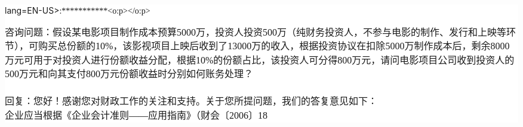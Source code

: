 lang=EN-US><FONT face=Calibri>:***********<o:p></o:p></FONT></SPAN></FONT></P>
<P class=MsoNormal style="MARGIN: 0cm 0cm 0pt"><FONT size=3><SPAN 
style="FONT-FAMILY: 宋体; mso-ascii-font-family: Calibri; mso-ascii-theme-font: minor-latin; mso-fareast-theme-font: minor-fareast; mso-hansi-font-family: Calibri; mso-hansi-theme-font: minor-latin">咨询问题：假设某电影项目制作成本预算</SPAN><SPAN 
lang=EN-US><FONT face=Calibri>5000</FONT></SPAN><SPAN 
style="FONT-FAMILY: 宋体; mso-ascii-font-family: Calibri; mso-ascii-theme-font: minor-latin; mso-fareast-theme-font: minor-fareast; mso-hansi-font-family: Calibri; mso-hansi-theme-font: minor-latin">万，投资人投资</SPAN><SPAN 
lang=EN-US><FONT face=Calibri>500</FONT></SPAN><SPAN 
style="FONT-FAMILY: 宋体; mso-ascii-font-family: Calibri; mso-ascii-theme-font: minor-latin; mso-fareast-theme-font: minor-fareast; mso-hansi-font-family: Calibri; mso-hansi-theme-font: minor-latin">万（纯财务投资人，不参与电影的制作、发行和上映等环节），可购买总份额的</SPAN><SPAN 
lang=EN-US><FONT face=Calibri>10%</FONT></SPAN><SPAN 
style="FONT-FAMILY: 宋体; mso-ascii-font-family: Calibri; mso-ascii-theme-font: minor-latin; mso-fareast-theme-font: minor-fareast; mso-hansi-font-family: Calibri; mso-hansi-theme-font: minor-latin">，该影视项目上映后收到了</SPAN><SPAN 
lang=EN-US><FONT face=Calibri>13000</FONT></SPAN><SPAN 
style="FONT-FAMILY: 宋体; mso-ascii-font-family: Calibri; mso-ascii-theme-font: minor-latin; mso-fareast-theme-font: minor-fareast; mso-hansi-font-family: Calibri; mso-hansi-theme-font: minor-latin">万的收入，根据投资协议在扣除</SPAN><SPAN 
lang=EN-US><FONT face=Calibri>5000</FONT></SPAN><SPAN 
style="FONT-FAMILY: 宋体; mso-ascii-font-family: Calibri; mso-ascii-theme-font: minor-latin; mso-fareast-theme-font: minor-fareast; mso-hansi-font-family: Calibri; mso-hansi-theme-font: minor-latin">万制作成本后，剩余</SPAN><SPAN 
lang=EN-US><FONT face=Calibri>8000</FONT></SPAN><SPAN 
style="FONT-FAMILY: 宋体; mso-ascii-font-family: Calibri; mso-ascii-theme-font: minor-latin; mso-fareast-theme-font: minor-fareast; mso-hansi-font-family: Calibri; mso-hansi-theme-font: minor-latin">万元可用于对投资人进行份额收益分配，根据</SPAN><SPAN 
lang=EN-US><FONT face=Calibri>10%</FONT></SPAN><SPAN 
style="FONT-FAMILY: 宋体; mso-ascii-font-family: Calibri; mso-ascii-theme-font: minor-latin; mso-fareast-theme-font: minor-fareast; mso-hansi-font-family: Calibri; mso-hansi-theme-font: minor-latin">的份额占比，该投资人可分得</SPAN><SPAN 
lang=EN-US><FONT face=Calibri>800</FONT></SPAN><SPAN 
style="FONT-FAMILY: 宋体; mso-ascii-font-family: Calibri; mso-ascii-theme-font: minor-latin; mso-fareast-theme-font: minor-fareast; mso-hansi-font-family: Calibri; mso-hansi-theme-font: minor-latin">万元，请问电影项目公司收到投资人的</SPAN><SPAN 
lang=EN-US><FONT face=Calibri>500</FONT></SPAN><SPAN 
style="FONT-FAMILY: 宋体; mso-ascii-font-family: Calibri; mso-ascii-theme-font: minor-latin; mso-fareast-theme-font: minor-fareast; mso-hansi-font-family: Calibri; mso-hansi-theme-font: minor-latin">万元和向其支付</SPAN><SPAN 
lang=EN-US><FONT face=Calibri>800</FONT></SPAN><SPAN 
style="FONT-FAMILY: 宋体; mso-ascii-font-family: Calibri; mso-ascii-theme-font: minor-latin; mso-fareast-theme-font: minor-fareast; mso-hansi-font-family: Calibri; mso-hansi-theme-font: minor-latin">万元份额收益时分别如何账务处理？</SPAN><SPAN 
lang=EN-US><o:p></o:p></SPAN></FONT></P>
<P class=MsoNormal style="MARGIN: 0cm 0cm 0pt"><SPAN lang=EN-US><FONT 
face=Calibri><FONT size=3><SPAN 
style="mso-spacerun: yes">&nbsp;</SPAN><o:p></o:p></FONT></FONT></SPAN></P>
<P class=MsoNormal style="MARGIN: 0cm 0cm 0pt"><FONT size=3><SPAN 
style="FONT-FAMILY: 宋体; mso-ascii-font-family: Calibri; mso-ascii-theme-font: minor-latin; mso-fareast-theme-font: minor-fareast; mso-hansi-font-family: Calibri; mso-hansi-theme-font: minor-latin">回复：您好！感谢您对财政工作的关注和支持。关于您所提问题，我们的答复意见如下：</SPAN><SPAN 
lang=EN-US><o:p></o:p></SPAN></FONT></P>
<P class=MsoNormal style="MARGIN: 0cm 0cm 0pt"><FONT size=3><SPAN 
style="FONT-FAMILY: 宋体; mso-ascii-font-family: Calibri; mso-ascii-theme-font: minor-latin; mso-fareast-theme-font: minor-fareast; mso-hansi-font-family: Calibri; mso-hansi-theme-font: minor-latin">企业应当根据《企业会计准则——应用指南》（财会〔</SPAN><SPAN 
lang=EN-US><FONT face=Calibri>2006</FONT></SPAN><SPAN 
style="FONT-FAMILY: 宋体; mso-ascii-font-family: Calibri; mso-ascii-theme-font: minor-latin; mso-fareast-theme-font: minor-fareast; mso-hansi-font-family: Calibri; mso-hansi-theme-font: minor-latin">〕</SPAN><SPAN 
lang=EN-US><FONT face=Calibri>18</FONT></SPAN><SPAN 
